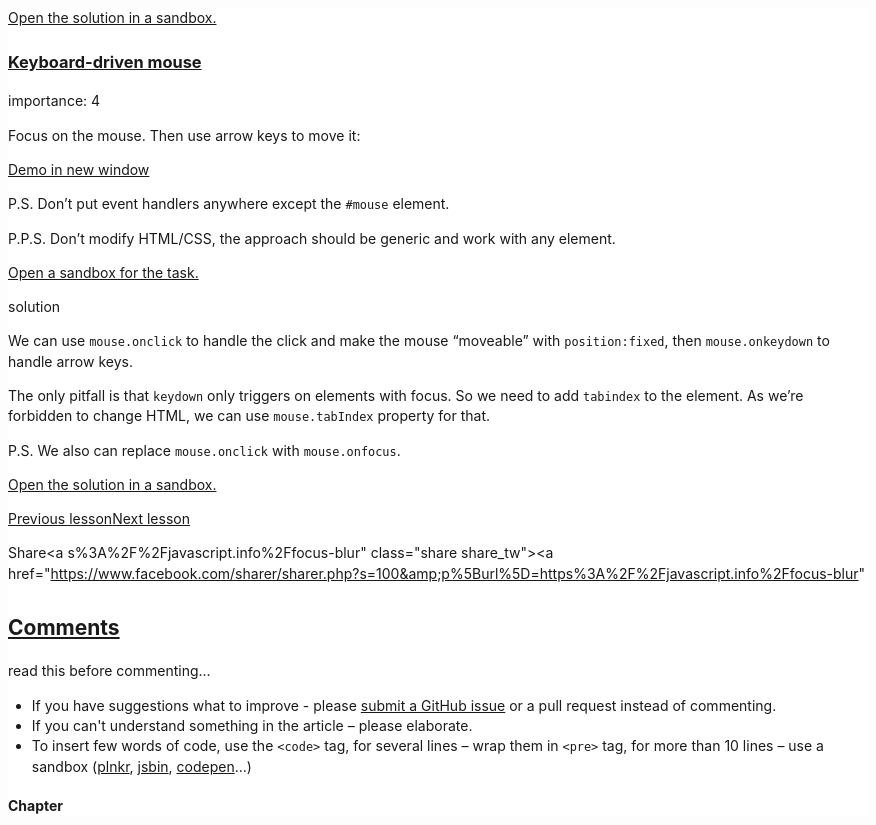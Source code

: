 [Open the solution in a sandbox.](https://plnkr.co/edit/GJlVn2ir1dhNilFc?p=preview)

### <a href="focus-blur.html#keyboard-driven-mouse" id="keyboard-driven-mouse" class="main__anchor">Keyboard-driven mouse</a>

<a href="task/keyboard-mouse.html" class="task__open-link"></a>

<span class="task__importance" title="How important is the task, from 1 to 5">importance: 4</span>

Focus on the mouse. Then use arrow keys to move it:

[Demo in new window](https://en.js.cx/task/keyboard-mouse/solution/)

P.S. Don’t put event handlers anywhere except the `#mouse` element.

P.P.S. Don’t modify HTML/CSS, the approach should be generic and work with any element.

[Open a sandbox for the task.](https://plnkr.co/edit/mWShSzKepRZFzHVn?p=preview)

solution

We can use `mouse.onclick` to handle the click and make the mouse “moveable” with `position:fixed`, then `mouse.onkeydown` to handle arrow keys.

The only pitfall is that `keydown` only triggers on elements with focus. So we need to add `tabindex` to the element. As we’re forbidden to change HTML, we can use `mouse.tabIndex` property for that.

P.S. We also can replace `mouse.onclick` with `mouse.onfocus`.

[Open the solution in a sandbox.](https://plnkr.co/edit/qlu8VmYgpt7qZc98?p=preview)

<a href="form-elements.html" class="page__nav page__nav_prev"><span class="page__nav-text"><span class="page__nav-text-shortcut"></span></span><span class="page__nav-text-alternate">Previous lesson</span></a><a href="events-change-input.html" class="page__nav page__nav_next"><span class="page__nav-text"><span class="page__nav-text-shortcut"></span></span><span class="page__nav-text-alternate">Next lesson</span></a>

<span class="share-icons__title">Share</span><a s%3A%2F%2Fjavascript.info%2Ffocus-blur" class="share share_tw"></a><a href="https://www.facebook.com/sharer/sharer.php?s=100&amp;p%5Burl%5D=https%3A%2F%2Fjavascript.info%2Ffocus-blur" </a>

<a href="tutorial/map.html" class="map">

## <a href="focus-blur.html#comments" id="comments">Comments</a>

<span class="comments__read-before-link">read this before commenting…</span>

- If you have suggestions what to improve - please [submit a GitHub issue](https://github.com/javascript-tutorial/en.javascript.info/issues/new) or a pull request instead of commenting.
- If you can't understand something in the article – please elaborate.
- To insert few words of code, use the `<code>` tag, for several lines – wrap them in `<pre>` tag, for more than 10 lines – use a sandbox ([plnkr](https://plnkr.co/edit/?p=preview), [jsbin](https://jsbin.com), [codepen](http://codepen.io)…)

<a href="tutorial/map.html" class="map"></a>

#### Chapter
